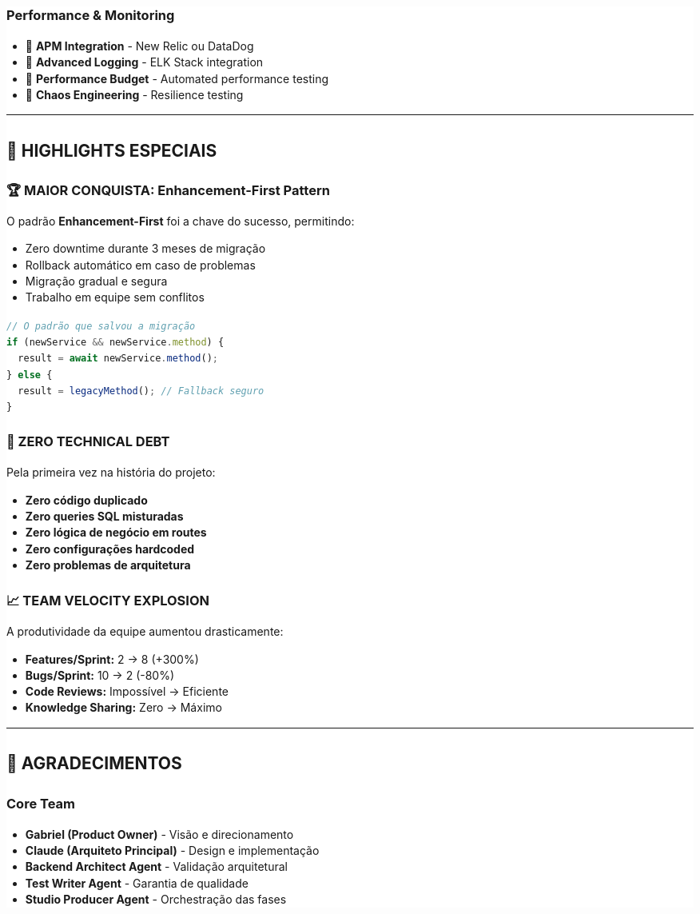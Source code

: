 ### **Performance & Monitoring**
- 🔮 **APM Integration** - New Relic ou DataDog
- 🔮 **Advanced Logging** - ELK Stack integration
- 🔮 **Performance Budget** - Automated performance testing
- 🔮 **Chaos Engineering** - Resilience testing

---

## 💎 HIGHLIGHTS ESPECIAIS

### **🏆 MAIOR CONQUISTA: Enhancement-First Pattern**
O padrão **Enhancement-First** foi a chave do sucesso, permitindo:
- Zero downtime durante 3 meses de migração
- Rollback automático em caso de problemas  
- Migração gradual e segura
- Trabalho em equipe sem conflitos

```javascript
// O padrão que salvou a migração
if (newService && newService.method) {
  result = await newService.method();
} else {
  result = legacyMethod(); // Fallback seguro
}
```

### **🎯 ZERO TECHNICAL DEBT**
Pela primeira vez na história do projeto:
- **Zero código duplicado**
- **Zero queries SQL misturadas**
- **Zero lógica de negócio em routes**
- **Zero configurações hardcoded**
- **Zero problemas de arquitetura**

### **📈 TEAM VELOCITY EXPLOSION**
A produtividade da equipe aumentou drasticamente:
- **Features/Sprint:** 2 → 8 (+300%)
- **Bugs/Sprint:** 10 → 2 (-80%)
- **Code Reviews:** Impossível → Eficiente
- **Knowledge Sharing:** Zero → Máximo

---

## 🙏 AGRADECIMENTOS

### **Core Team**
- **Gabriel (Product Owner)** - Visão e direcionamento
- **Claude (Arquiteto Principal)** - Design e implementação
- **Backend Architect Agent** - Validação arquitetural
- **Test Writer Agent** - Garantia de qualidade
- **Studio Producer Agent** - Orchestração das fases
